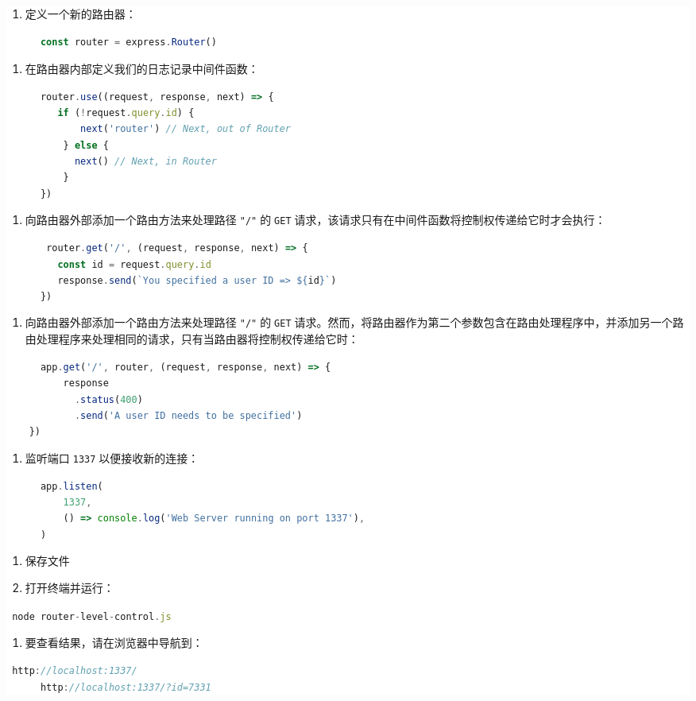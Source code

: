 1.  定义一个新的路由器：

```js
      const router = express.Router() 
```

1.  在路由器内部定义我们的日志记录中间件函数：

```js
      router.use((request, response, next) => { 
         if (!request.query.id) { 
             next('router') // Next, out of Router 
          } else { 
            next() // Next, in Router 
          } 
      }) 
```

1.  向路由器外部添加一个路由方法来处理路径 `"/"` 的 `GET` 请求，该请求只有在中间件函数将控制权传递给它时才会执行：

```js
       router.get('/', (request, response, next) => { 
         const id = request.query.id 
         response.send(`You specified a user ID => ${id}`) 
      }) 
```

1.  向路由器外部添加一个路由方法来处理路径 `"/"` 的 `GET` 请求。然而，将路由器作为第二个参数包含在路由处理程序中，并添加另一个路由处理程序来处理相同的请求，只有当路由器将控制权传递给它时：

```js
      app.get('/', router, (request, response, next) => { 
          response 
            .status(400) 
            .send('A user ID needs to be specified') 
    }) 
```

1.  监听端口 `1337` 以便接收新的连接：

```js
      app.listen( 
          1337, 
          () => console.log('Web Server running on port 1337'), 
      ) 
```

1.  保存文件

1.  打开终端并运行：

```js
 node router-level-control.js
```

1.  要查看结果，请在浏览器中导航到：

```js
 http://localhost:1337/
      http://localhost:1337/?id=7331
```
